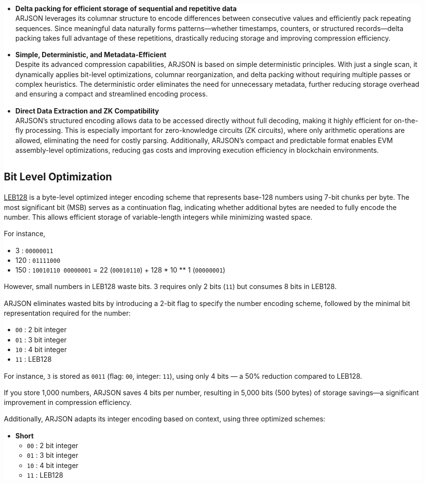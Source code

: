 - **Delta packing for efficient storage of sequential and repetitive data**  
  ARJSON leverages its columnar structure to encode differences between consecutive values and efficiently pack repeating sequences. Since meaningful data naturally forms patterns—whether timestamps, counters, or structured records—delta packing takes full advantage of these repetitions, drastically reducing storage and improving compression efficiency.
  
- **Simple, Deterministic, and Metadata-Efficient**  
  Despite its advanced compression capabilities, ARJSON is based on simple deterministic principles. With just a single scan, it dynamically applies bit-level optimizations, columnar reorganization, and delta packing without requiring multiple passes or complex heuristics. The deterministic order eliminates the need for unnecessary metadata, further reducing storage overhead and ensuring a compact and streamlined encoding process.
  
- **Direct Data Extraction and ZK Compatibility**  
  ARJSON’s structured encoding allows data to be accessed directly without full decoding, making it highly efficient for on-the-fly processing. This is especially important for zero-knowledge circuits (ZK circuits), where only arithmetic operations are allowed, eliminating the need for costly parsing. Additionally, ARJSON’s compact and predictable format enables EVM assembly-level optimizations, reducing gas costs and improving execution efficiency in blockchain environments.

## Bit Level Optimization

[LEB128](https://en.wikipedia.org/wiki/LEB128) is a byte-level optimized integer encoding scheme that represents base-128 numbers using 7-bit chunks per byte. The most significant bit (MSB) serves as a continuation flag, indicating whether additional bytes are needed to fully encode the number. This allows efficient storage of variable-length integers while minimizing wasted space.

For instance,

- 3 : `00000011`
- 120 : `01111000`
- 150 : `10010110 00000001` = 22 (`00010110`) + 128 * 10 ** 1 (`00000001`)

However, small numbers in LEB128 waste bits. 3 requires only 2 bits (`11`) but consumes 8 bits in LEB128.

ARJSON eliminates wasted bits by introducing a 2-bit flag to specify the number encoding scheme, followed by the minimal bit representation required for the number:

- `00` : 2 bit integer
- `01` : 3 bit integer
- `10` : 4 bit integer
- `11` : LEB128

For instance, `3` is stored as `0011` (flag: `00`, integer: `11`), using only 4 bits — a 50% reduction compared to LEB128.

If you store 1,000 numbers, ARJSON saves 4 bits per number, resulting in 5,000 bits (500 bytes) of storage savings—a significant improvement in compression efficiency.

Additionally, ARJSON adapts its integer encoding based on context, using three optimized schemes:

- **Short**
  - `00` : 2 bit integer
  - `01` : 3 bit integer
  - `10` : 4 bit integer
  - `11` : LEB128

